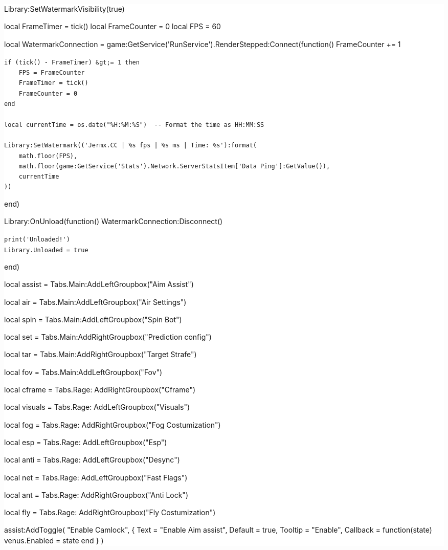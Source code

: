 Library:SetWatermarkVisibility(true)

local FrameTimer = tick()
local FrameCounter = 0
local FPS = 60

local WatermarkConnection = game:GetService('RunService').RenderStepped:Connect(function()
    FrameCounter += 1

    if (tick() - FrameTimer) &gt;= 1 then
        FPS = FrameCounter
        FrameTimer = tick()
        FrameCounter = 0
    end

    local currentTime = os.date("%H:%M:%S")  -- Format the time as HH:MM:SS

    Library:SetWatermark(('Jermx.CC | %s fps | %s ms | Time: %s'):format(
        math.floor(FPS),
        math.floor(game:GetService('Stats').Network.ServerStatsItem['Data Ping']:GetValue()),
        currentTime
    ))
end)

Library:OnUnload(function()
    WatermarkConnection:Disconnect()

    print('Unloaded!')
    Library.Unloaded = true
end)

local assist = Tabs.Main:AddLeftGroupbox("Aim Assist")

local air = Tabs.Main:AddLeftGroupbox("Air Settings")

local spin = Tabs.Main:AddLeftGroupbox("Spin Bot")

local set = Tabs.Main:AddRightGroupbox("Prediction config")

local tar = Tabs.Main:AddRightGroupbox("Target Strafe")

local fov = Tabs.Main:AddLeftGroupbox("Fov")

local cframe = Tabs.Rage: AddRightGroupbox("Cframe")

local visuals = Tabs.Rage: AddLeftGroupbox("Visuals")

local fog = Tabs.Rage: AddRightGroupbox("Fog Costumization")

local esp = Tabs.Rage: AddLeftGroupbox("Esp")

local anti = Tabs.Rage: AddLeftGroupbox("Desync")

local net = Tabs.Rage: AddLeftGroupbox("Fast Flags")

local ant = Tabs.Rage: AddRightGroupbox("Anti Lock")

local fly = Tabs.Rage: AddRightGroupbox("Fly Costumization")

assist:AddToggle(
    "Enable Camlock",
    {
        Text = "Enable Aim assist",
        Default = true,
        Tooltip = "Enable",
        Callback = function(state)
            venus.Enabled = state
        end
    }
)
